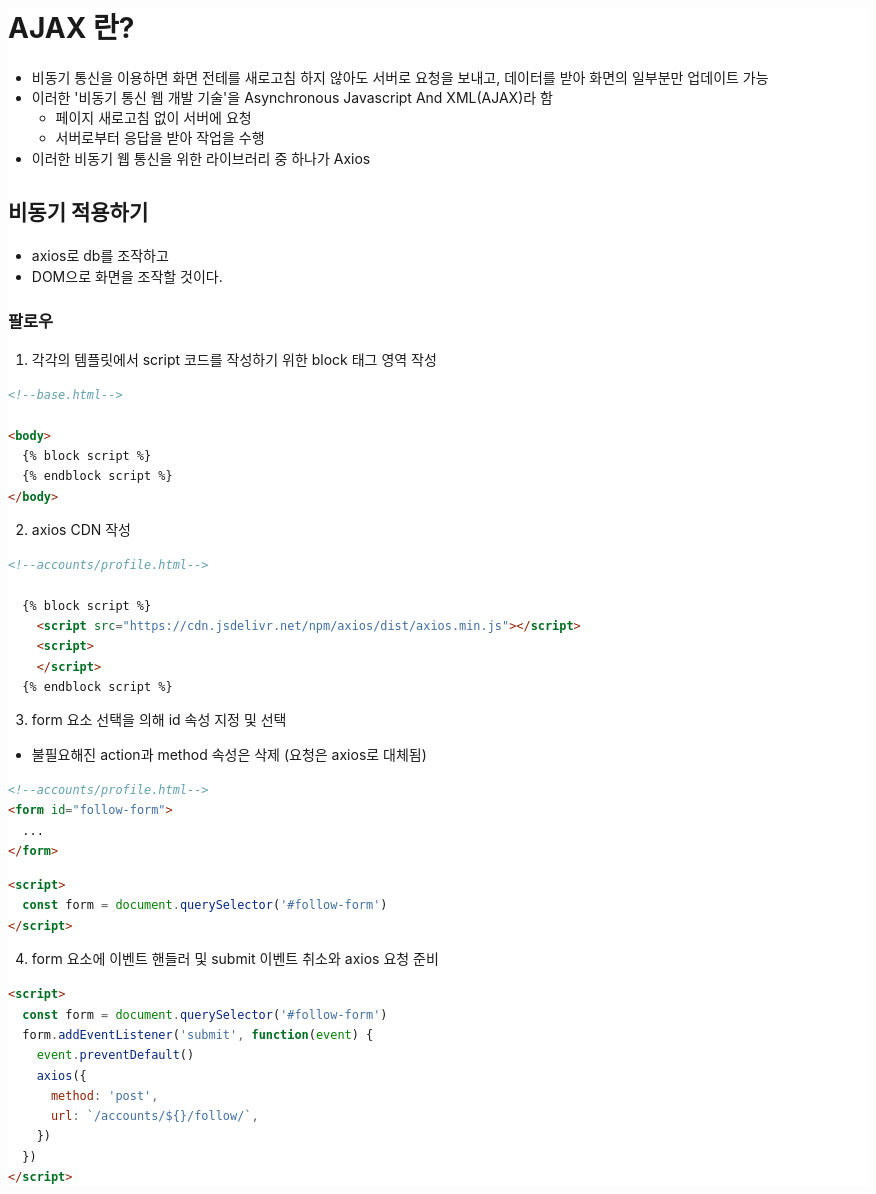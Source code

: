# AJAX 란?
- 비동기 통신을 이용하면 화면 전테를 새로고침 하지 않아도 서버로 요청을 보내고, 데이터를 받아 화면의 일부분만 업데이트 가능
- 이러한 '비동기 통신 웹 개발 기술'을 Asynchronous Javascript And XML(AJAX)라 함
  - 페이지 새로고침 없이 서버에 요청
  - 서버로부터 응답을 받아 작업을 수행
- 이러한 비동기 웹 통신을 위한 라이브러리 중 하나가 Axios

## 비동기 적용하기
- axios로 db를 조작하고
- DOM으로 화면을 조작할 것이다.
### 팔로우
1. 각각의 템플릿에서 script 코드를 작성하기 위한 block 태그 영역 작성
```html
<!--base.html-->

<body>
  {% block script %}
  {% endblock script %}
</body>
```

2. axios CDN 작성
```html
<!--accounts/profile.html-->  

  {% block script %}
    <script src="https://cdn.jsdelivr.net/npm/axios/dist/axios.min.js"></script>
    <script>
    </script>
  {% endblock script %}
```


3. form 요소 선택을 의해 id 속성 지정 및 선택
- 불필요해진 action과 method 속성은 삭제 (요청은 axios로 대체됨)
```html
<!--accounts/profile.html-->  
<form id="follow-form">
  ...
</form>
```

```html
<script>
  const form = document.querySelector('#follow-form')
</script>
```


4. form 요소에 이벤트 핸들러 및 submit 이벤트 취소와 axios 요청 준비
```html
<script>
  const form = document.querySelector('#follow-form')
  form.addEventListener('submit', function(event) {
    event.preventDefault()
    axios({
      method: 'post',
      url: `/accounts/${}/follow/`,
    })
  })
</script>
```
